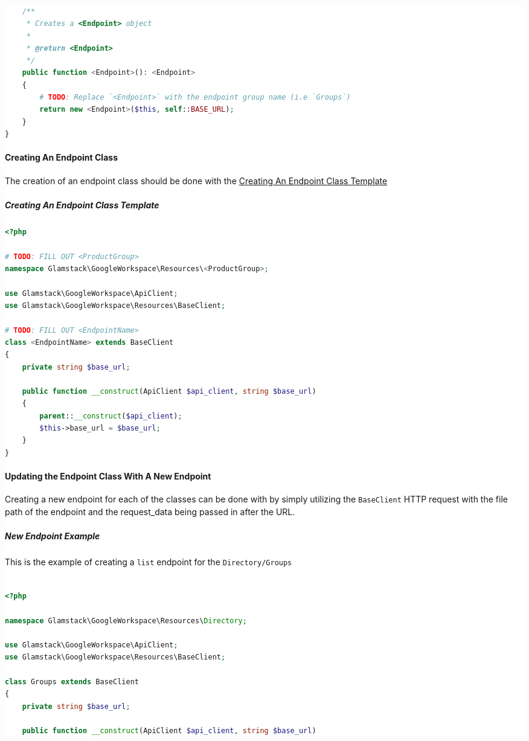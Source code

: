 ```php
    /**
     * Creates a <Endpoint> object
     *
     * @return <Endpoint>
     */
    public function <Endpoint>(): <Endpoint>
    {
        # TODO: Replace `<Endpoint>` with the endpoint group name (i.e `Groups`)
        return new <Endpoint>($this, self::BASE_URL);
    }
}

```

#### Creating An Endpoint Class

The creation of an endpoint class should be done with the [Creating An Endpoint Class Template](#creating-an-endpoint-class-template)

##### Creating An Endpoint Class Template
```php
<?php

# TODO: FILL OUT <ProductGroup>
namespace Glamstack\GoogleWorkspace\Resources\<ProductGroup>;

use Glamstack\GoogleWorkspace\ApiClient;
use Glamstack\GoogleWorkspace\Resources\BaseClient;

# TODO: FILL OUT <EndpointName>
class <EndpointName> extends BaseClient
{
    private string $base_url;

    public function __construct(ApiClient $api_client, string $base_url)
    {
        parent::__construct($api_client);
        $this->base_url = $base_url;
    }
}
```

#### Updating the Endpoint Class With A New Endpoint

Creating a new endpoint for each of the classes can be done with by simply utilizing the `BaseClient` HTTP request with the file path of the endpoint and the request_data being passed in after the URL.

##### New Endpoint Example

This is the example of creating a `list` endpoint for the `Directory/Groups`
```php

<?php

namespace Glamstack\GoogleWorkspace\Resources\Directory;

use Glamstack\GoogleWorkspace\ApiClient;
use Glamstack\GoogleWorkspace\Resources\BaseClient;

class Groups extends BaseClient
{
    private string $base_url;

    public function __construct(ApiClient $api_client, string $base_url)
```